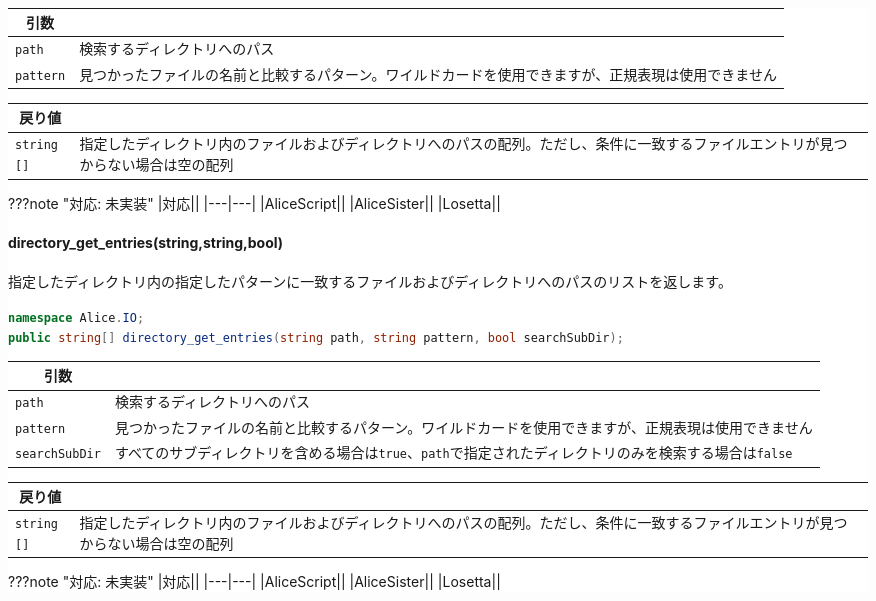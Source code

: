 |引数| |
|-|-|
|`path`|検索するディレクトリへのパス|
|`pattern`|見つかったファイルの名前と比較するパターン。ワイルドカードを使用できますが、正規表現は使用できません|

|戻り値| |
|-|-|
|`string[]`|指定したディレクトリ内のファイルおよびディレクトリへのパスの配列。ただし、条件に一致するファイルエントリが見つからない場合は空の配列|

???note "対応: 未実装"
    |対応||
    |---|---|
    |AliceScript||
    |AliceSister||
    |Losetta||

#### directory_get_entries(string,string,bool)

指定したディレクトリ内の指定したパターンに一致するファイルおよびディレクトリへのパスのリストを返します。

```cs title="AliceScript"
namespace Alice.IO;
public string[] directory_get_entries(string path, string pattern, bool searchSubDir);
```

|引数| |
|-|-|
|`path`|検索するディレクトリへのパス|
|`pattern`|見つかったファイルの名前と比較するパターン。ワイルドカードを使用できますが、正規表現は使用できません|
|`searchSubDir`|すべてのサブディレクトリを含める場合は`true`、`path`で指定されたディレクトリのみを検索する場合は`false`|

|戻り値| |
|-|-|
|`string[]`|指定したディレクトリ内のファイルおよびディレクトリへのパスの配列。ただし、条件に一致するファイルエントリが見つからない場合は空の配列|

???note "対応: 未実装"
    |対応||
    |---|---|
    |AliceScript||
    |AliceSister||
    |Losetta||

